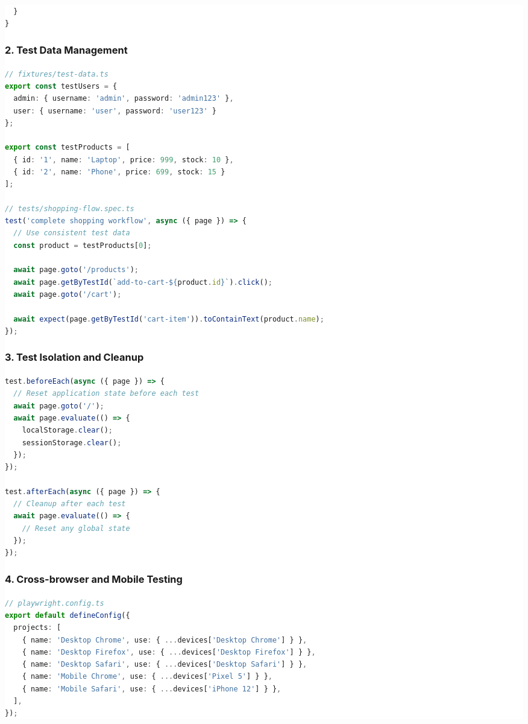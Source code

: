 ```typescript
  }
}
```

### 2. Test Data Management
```typescript
// fixtures/test-data.ts
export const testUsers = {
  admin: { username: 'admin', password: 'admin123' },
  user: { username: 'user', password: 'user123' }
};

export const testProducts = [
  { id: '1', name: 'Laptop', price: 999, stock: 10 },
  { id: '2', name: 'Phone', price: 699, stock: 15 }
];

// tests/shopping-flow.spec.ts
test('complete shopping workflow', async ({ page }) => {
  // Use consistent test data
  const product = testProducts[0];
  
  await page.goto('/products');
  await page.getByTestId(`add-to-cart-${product.id}`).click();
  await page.goto('/cart');
  
  await expect(page.getByTestId('cart-item')).toContainText(product.name);
});
```

### 3. Test Isolation and Cleanup
```typescript
test.beforeEach(async ({ page }) => {
  // Reset application state before each test
  await page.goto('/');
  await page.evaluate(() => {
    localStorage.clear();
    sessionStorage.clear();
  });
});

test.afterEach(async ({ page }) => {
  // Cleanup after each test
  await page.evaluate(() => {
    // Reset any global state
  });
});
```

### 4. Cross-browser and Mobile Testing
```typescript
// playwright.config.ts
export default defineConfig({
  projects: [
    { name: 'Desktop Chrome', use: { ...devices['Desktop Chrome'] } },
    { name: 'Desktop Firefox', use: { ...devices['Desktop Firefox'] } },
    { name: 'Desktop Safari', use: { ...devices['Desktop Safari'] } },
    { name: 'Mobile Chrome', use: { ...devices['Pixel 5'] } },
    { name: 'Mobile Safari', use: { ...devices['iPhone 12'] } },
  ],
});
```
